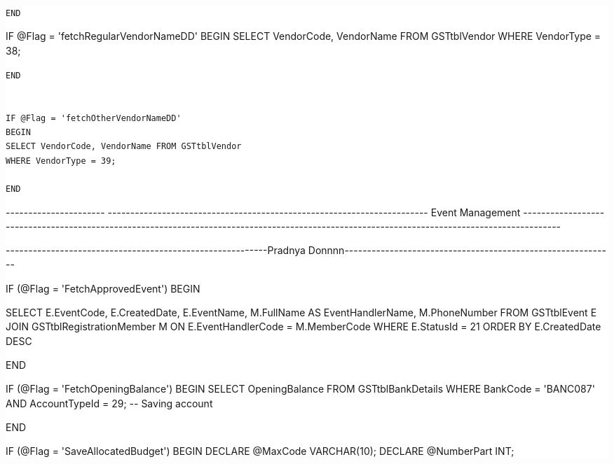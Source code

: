 	END


IF @Flag = 'fetchRegularVendorNameDD'
    BEGIN
	SELECT VendorCode, VendorName FROM GSTtblVendor
    WHERE VendorType = 38;

	END


	IF @Flag = 'fetchOtherVendorNameDD'
    BEGIN
	SELECT VendorCode, VendorName FROM GSTtblVendor
    WHERE VendorType = 39;

	END


   ---------------------- -----------------------------------------------------------------------   Event Management   ---------------------------------------------------------------------------------------------------------------------------------------------

   ----------------------------------------------------------Pradnya Donnnn------------------------------------------------------------

   IF (@Flag = 'FetchApprovedEvent')
 BEGIN

SELECT 
    E.EventCode,
	 E.CreatedDate,
    E.EventName,
    M.FullName AS EventHandlerName,
    M.PhoneNumber
FROM GSTtblEvent E
JOIN GSTtblRegistrationMember M ON E.EventHandlerCode = M.MemberCode
WHERE E.StatusId = 21
ORDER BY E.CreatedDate DESC

END


IF (@Flag = 'FetchOpeningBalance')
BEGIN
	SELECT 
    OpeningBalance 
FROM GSTtblBankDetails
WHERE 
    BankCode = 'BANC087'
    AND AccountTypeId = 29;  -- Saving account

END




 IF (@Flag = 'SaveAllocatedBudget')
    BEGIN
        DECLARE @MaxCode VARCHAR(10);
        DECLARE @NumberPart INT;
